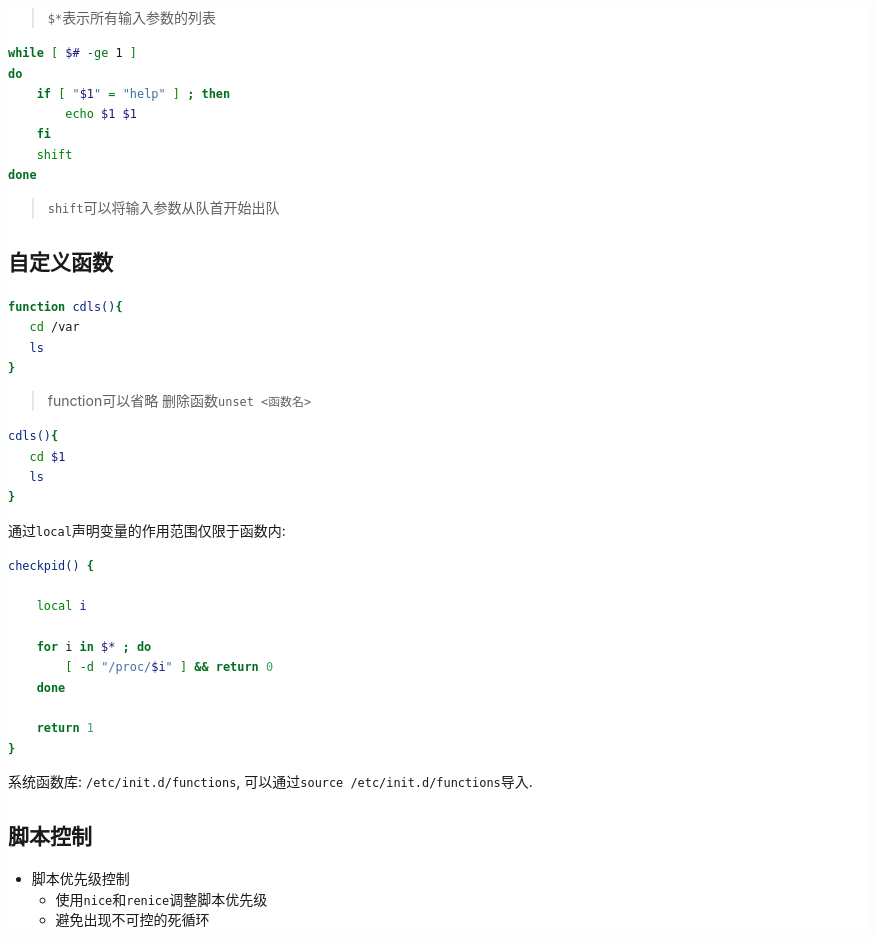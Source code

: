 > ```$*```表示所有输入参数的列表

```sh
while [ $# -ge 1 ]
do
    if [ "$1" = "help" ] ; then
        echo $1 $1
    fi
    shift
done
```

> ```shift```可以将输入参数从队首开始出队

## 自定义函数

```sh
function cdls(){
   cd /var
   ls
}
```

> function可以省略
> 删除函数```unset <函数名>```

```sh
cdls(){
   cd $1
   ls
}
```

通过```local```声明变量的作用范围仅限于函数内:

```sh
checkpid() {

    local i

    for i in $* ; do
        [ -d "/proc/$i" ] && return 0
    done

    return 1
}
```


系统函数库: ```/etc/init.d/functions```, 可以通过```source /etc/init.d/functions```导入.

## 脚本控制

* 脚本优先级控制
  * 使用```nice```和```renice```调整脚本优先级
  * 避免出现不可控的死循环
